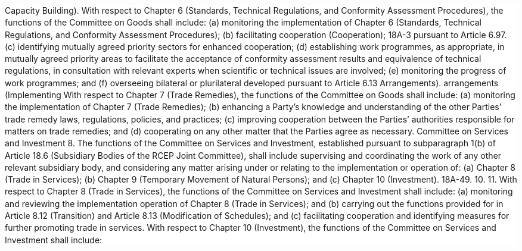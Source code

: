 Capacity Building).
With respect to Chapter 6 (Standards, Technical Regulations, and
Conformity Assessment Procedures), the functions of the
Committee on Goods shall include:
(a) monitoring the implementation of Chapter 6 (Standards,
Technical Regulations, and Conformity Assessment
Procedures);
(b) facilitating cooperation
(Cooperation);
18A-3
pursuant
to
Article
6.97.
(c) identifying mutually agreed priority sectors for enhanced
cooperation;
(d) establishing work programmes, as appropriate, in mutually
agreed priority areas to facilitate the acceptance of
conformity assessment results and equivalence of
technical regulations, in consultation with relevant experts
when scientific or technical issues are involved;
(e) monitoring the progress of work programmes; and
(f) overseeing bilateral or plurilateral
developed pursuant to Article 6.13
Arrangements).
arrangements
(Implementing
With respect to Chapter 7 (Trade Remedies), the functions of the
Committee on Goods shall include:
(a) monitoring the implementation of Chapter 7 (Trade
Remedies);
(b) enhancing a Party’s knowledge and understanding of the
other Parties’ trade remedy laws, regulations, policies, and
practices;
(c) improving cooperation between the Parties’ authorities
responsible for matters on trade remedies; and
(d) cooperating on any other matter that the Parties agree as
necessary.
Committee on Services and Investment
8.
The functions of the Committee on Services and Investment,
established pursuant to subparagraph 1(b) of Article 18.6
(Subsidiary Bodies of the RCEP Joint Committee), shall include
supervising and coordinating the work of any other relevant
subsidiary body, and considering any matter arising under or
relating to the implementation or operation of:
(a) Chapter 8 (Trade in Services);
(b) Chapter 9 (Temporary Movement of Natural Persons); and
(c) Chapter 10 (Investment).
18A-49.
10.
11.
With respect to Chapter 8 (Trade in Services), the functions of the
Committee on Services and Investment shall include:
(a) monitoring and reviewing the implementation
operation of Chapter 8 (Trade in Services);
and
(b) carrying out the functions provided for in Article 8.12
(Transition) and Article 8.13 (Modification of Schedules);
and
(c) facilitating cooperation and identifying measures for further
promoting trade in services.
With respect to Chapter 10 (Investment), the functions of the
Committee on Services and Investment shall include: